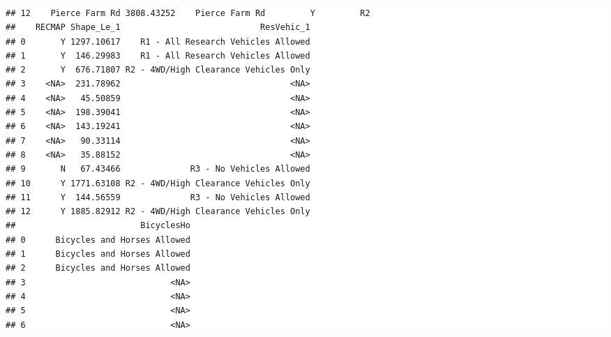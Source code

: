     ## 12    Pierce Farm Rd 3808.43252    Pierce Farm Rd         Y         R2
    ##    RECMAP Shape_Le_1                            ResVehic_1
    ## 0       Y 1297.10617    R1 - All Research Vehicles Allowed
    ## 1       Y  146.29983    R1 - All Research Vehicles Allowed
    ## 2       Y  676.71807 R2 - 4WD/High Clearance Vehicles Only
    ## 3    <NA>  231.78962                                  <NA>
    ## 4    <NA>   45.50859                                  <NA>
    ## 5    <NA>  198.39041                                  <NA>
    ## 6    <NA>  143.19241                                  <NA>
    ## 7    <NA>   90.33114                                  <NA>
    ## 8    <NA>   35.88152                                  <NA>
    ## 9       N   67.43466              R3 - No Vehicles Allowed
    ## 10      Y 1771.63108 R2 - 4WD/High Clearance Vehicles Only
    ## 11      Y  144.56559              R3 - No Vehicles Allowed
    ## 12      Y 1885.82912 R2 - 4WD/High Clearance Vehicles Only
    ##                         BicyclesHo
    ## 0      Bicycles and Horses Allowed
    ## 1      Bicycles and Horses Allowed
    ## 2      Bicycles and Horses Allowed
    ## 3                             <NA>
    ## 4                             <NA>
    ## 5                             <NA>
    ## 6                             <NA>